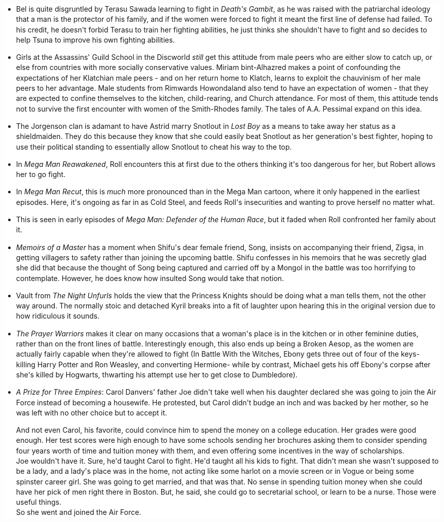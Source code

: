 -   Bel is quite disgruntled by Terasu Sawada learning to fight in _Death's Gambit_, as he was raised with the patriarchal ideology that a man is the protector of his family, and if the women were forced to fight it meant the first line of defense had failed. To his credit, he doesn't forbid Terasu to train her fighting abilities, he just thinks she shouldn't have to fight and so decides to help Tsuna to improve his own fighting abilities.
-   Girls at the Assassins' Guild School in the Discworld _still_ get this attitude from male peers who are either slow to catch up, or else from countries with more socially conservative values. Miriam bint-Alhazred makes a point of confounding the expectations of her Klatchian male peers - and on her return home to Klatch, learns to exploit the chauvinism of her male peers to her advantage. Male students from Rimwards Howondaland also tend to have an expectation of women - that they are expected to confine themselves to the kitchen, child-rearing, and Church attendance. For most of them, this attitude tends not to survive the first encounter with women of the Smith-Rhodes family. The tales of A.A. Pessimal expand on this idea.
-   The Jorgenson clan is adamant to have Astrid marry Snotlout in _Lost Boy_ as a means to take away her status as a shieldmaiden. They do this because they know that she could easily beat Snotlout as her generation's best fighter, hoping to use their political standing to essentially allow Snotlout to cheat his way to the top.
-   In _Mega Man Reawakened_, Roll encounters this at first due to the others thinking it's too dangerous for her, but Robert allows her to go fight.
-   In _Mega Man Recut_, this is _much_ more pronounced than in the Mega Man cartoon, where it only happened in the earliest episodes. Here, it's ongoing as far in as Cold Steel, and feeds Roll's insecurities and wanting to prove herself no matter what.
-   This is seen in early episodes of _Mega Man: Defender of the Human Race_, but it faded when Roll confronted her family about it.
-   _Memoirs of a Master_ has a moment when Shifu's dear female friend, Song, insists on accompanying their friend, Zigsa, in getting villagers to safety rather than joining the upcoming battle. Shifu confesses in his memoirs that he was secretly glad she did that because the thought of Song being captured and carried off by a Mongol in the battle was too horrifying to contemplate. However, he does know how insulted Song would take that notion.
-   Vault from _The Night Unfurls_ holds the view that the Princess Knights should be doing what a man tells them, not the other way around. The normally stoic and detached Kyril breaks into a fit of laughter upon hearing this in the original version due to how ridiculous it sounds.
-   _The Prayer Warriors_ makes it clear on many occasions that a woman's place is in the kitchen or in other feminine duties, rather than on the front lines of battle. Interestingly enough, this also ends up being a Broken Aesop, as the women are actually fairly capable when they're allowed to fight (In Battle With the Witches, Ebony gets three out of four of the keys- killing Harry Potter and Ron Weasley, and converting Hermione- while by contrast, Michael gets his off Ebony's corpse after she's killed by Hogwarts, thwarting his attempt use her to get close to Dumbledore).
-   _A Prize for Three Empires_: Carol Danvers' father Joe didn't take well when his daughter declared she was going to join the Air Force instead of becoming a housewife. He protested, but Carol didn't budge an inch and was backed by her mother, so he was left with no other choice but to accept it.
    
    And not even Carol, his favorite, could convince him to spend the money on a college education. Her grades were good enough. Her test scores were high enough to have some schools sending her brochures asking them to consider spending four years worth of time and tuition money with them, and even offering some incentives in the way of scholarships.  
    Joe wouldn't have it. Sure, he'd taught Carol to fight. He'd taught all his kids to fight. That didn't mean she wasn't supposed to be a lady, and a lady's place was in the home, not acting like some harlot on a movie screen or in Vogue or being some spinster career girl. She was going to get married, and that was that. No sense in spending tuition money when she could have her pick of men right there in Boston. But, he said, she could go to secretarial school, or learn to be a nurse. Those were useful things.  
    So she went and joined the Air Force.
    